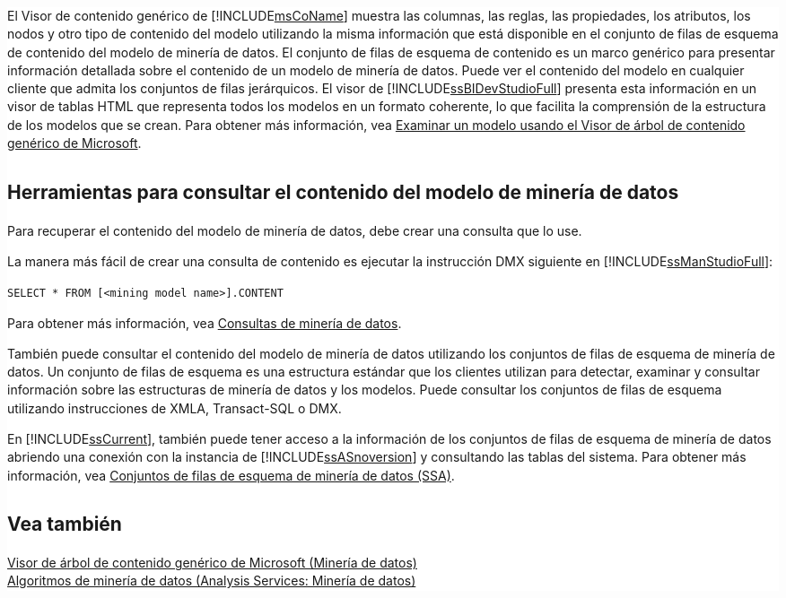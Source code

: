  El Visor de contenido genérico de [!INCLUDE[msCoName](../../includes/msconame-md.md)] muestra las columnas, las reglas, las propiedades, los atributos, los nodos y otro tipo de contenido del modelo utilizando la misma información que está disponible en el conjunto de filas de esquema de contenido del modelo de minería de datos. El conjunto de filas de esquema de contenido es un marco genérico para presentar información detallada sobre el contenido de un modelo de minería de datos. Puede ver el contenido del modelo en cualquier cliente que admita los conjuntos de filas jerárquicos. El visor de [!INCLUDE[ssBIDevStudioFull](../../includes/ssbidevstudiofull-md.md)] presenta esta información en un visor de tablas HTML que representa todos los modelos en un formato coherente, lo que facilita la comprensión de la estructura de los modelos que se crean. Para obtener más información, vea [Examinar un modelo usando el Visor de árbol de contenido genérico de Microsoft](../../analysis-services/data-mining/browse-a-model-using-the-microsoft-generic-content-tree-viewer.md).  
  
##  <a name="bkmk_Querying"></a> Herramientas para consultar el contenido del modelo de minería de datos  
 Para recuperar el contenido del modelo de minería de datos, debe crear una consulta que lo use.  
  
 La manera más fácil de crear una consulta de contenido es ejecutar la instrucción DMX siguiente en [!INCLUDE[ssManStudioFull](../../includes/ssmanstudiofull-md.md)]:  
  
```  
SELECT * FROM [<mining model name>].CONTENT  
```  
  
 Para obtener más información, vea [Consultas de minería de datos](../../analysis-services/data-mining/data-mining-queries.md).  
  
 También puede consultar el contenido del modelo de minería de datos utilizando los conjuntos de filas de esquema de minería de datos. Un conjunto de filas de esquema es una estructura estándar que los clientes utilizan para detectar, examinar y consultar información sobre las estructuras de minería de datos y los modelos. Puede consultar los conjuntos de filas de esquema utilizando instrucciones de XMLA, Transact-SQL o DMX.  
  
 En [!INCLUDE[ssCurrent](../../includes/sscurrent-md.md)], también puede tener acceso a la información de los conjuntos de filas de esquema de minería de datos abriendo una conexión con la instancia de [!INCLUDE[ssASnoversion](../../includes/ssasnoversion-md.md)] y consultando las tablas del sistema. Para obtener más información, vea [Conjuntos de filas de esquema de minería de datos &#40;SSA&#41;](../../analysis-services/data-mining/data-mining-schema-rowsets-ssas.md).  
  
## <a name="see-also"></a>Vea también  
 [Visor de árbol de contenido genérico de Microsoft &#40;Minería de datos&#41;](http://msdn.microsoft.com/library/751b4393-f6fd-48c1-bcef-bdca589ce34c)   
 [Algoritmos de minería de datos &#40;Analysis Services: Minería de datos&#41;](../../analysis-services/data-mining/data-mining-algorithms-analysis-services-data-mining.md)  
  
  
